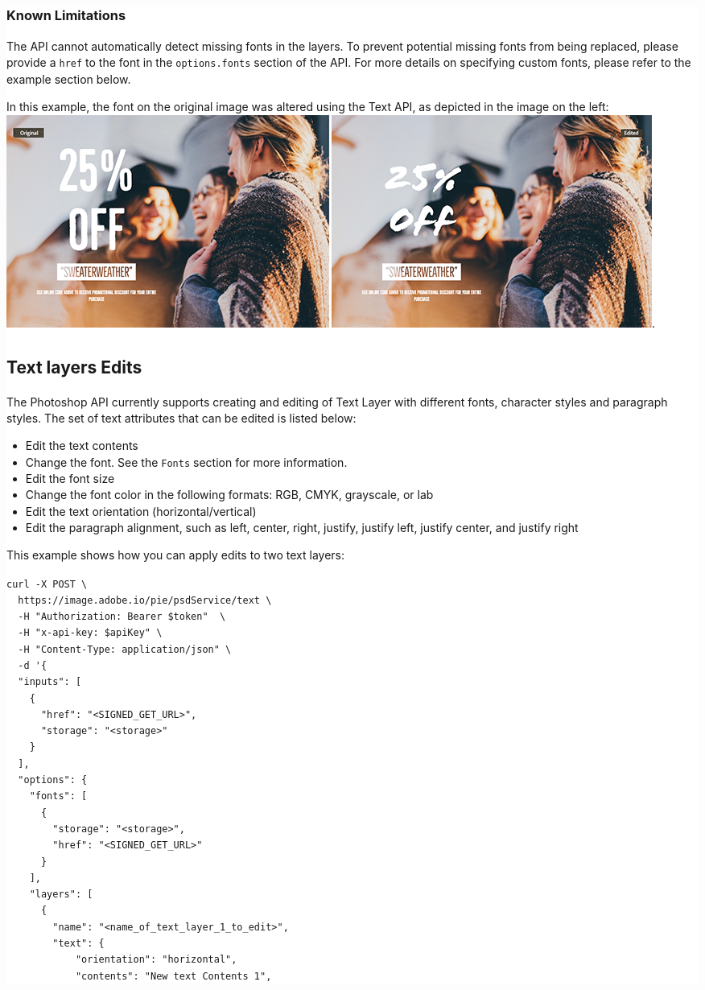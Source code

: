
### Known Limitations

The API cannot automatically detect missing fonts in the layers. To prevent potential missing fonts from being replaced, please provide a `href` to the font in the `options.fonts` section of the API. For more details on specifying custom fonts, please refer to the example section below.

In this example, the font on the original image was altered using the Text API, as depicted in the image on the left:
![alt image](images_features/textlayer_example.png?raw=true "Original Image").

## Text layers Edits

The Photoshop API currently supports creating and editing of Text Layer with different fonts, character styles and paragraph styles. The set of text attributes that can be edited is listed below:

* Edit the text contents
* Change the font. See the `Fonts` section for more information.
* Edit the font size
* Change the font color in the following formats: RGB, CMYK, grayscale, or lab
* Edit the text orientation (horizontal/vertical)
* Edit the paragraph alignment, such as left, center, right, justify, justify left, justify center, and justify right

This example shows how you can apply edits to two text layers:

```shell
curl -X POST \
  https://image.adobe.io/pie/psdService/text \
  -H "Authorization: Bearer $token"  \
  -H "x-api-key: $apiKey" \
  -H "Content-Type: application/json" \
  -d '{
  "inputs": [
    {
      "href": "<SIGNED_GET_URL>",
      "storage": "<storage>"
    }
  ],
  "options": {
    "fonts": [
      {
        "storage": "<storage>",
        "href": "<SIGNED_GET_URL>"
      }
    ],
    "layers": [
      {
        "name": "<name_of_text_layer_1_to_edit>",
        "text": {
            "orientation": "horizontal",
            "contents": "New text Contents 1",
```